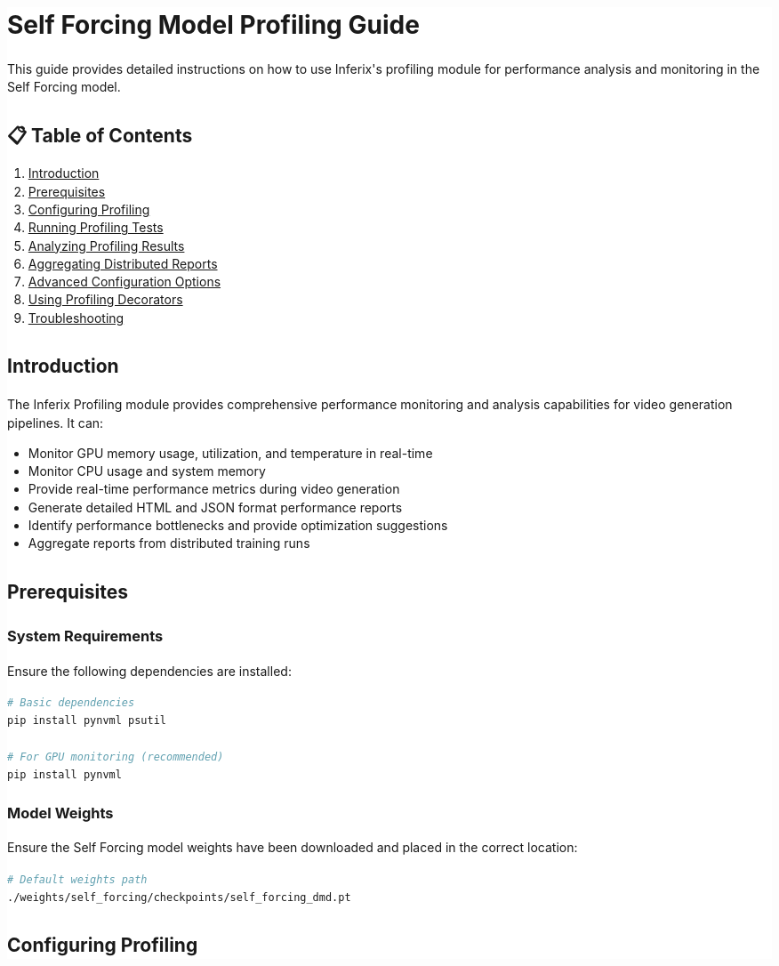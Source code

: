 # Self Forcing Model Profiling Guide

This guide provides detailed instructions on how to use Inferix's profiling module for performance analysis and monitoring in the Self Forcing model.

## 📋 Table of Contents

1. [Introduction](#introduction)
2. [Prerequisites](#prerequisites)
3. [Configuring Profiling](#configuring-profiling)
4. [Running Profiling Tests](#running-profiling-tests)
5. [Analyzing Profiling Results](#analyzing-profiling-results)
6. [Aggregating Distributed Reports](#aggregating-distributed-reports)
7. [Advanced Configuration Options](#advanced-configuration-options)
8. [Using Profiling Decorators](#using-profiling-decorators)
9. [Troubleshooting](#troubleshooting)

## Introduction

The Inferix Profiling module provides comprehensive performance monitoring and analysis capabilities for video generation pipelines. It can:
- Monitor GPU memory usage, utilization, and temperature in real-time
- Monitor CPU usage and system memory
- Provide real-time performance metrics during video generation
- Generate detailed HTML and JSON format performance reports
- Identify performance bottlenecks and provide optimization suggestions
- Aggregate reports from distributed training runs

## Prerequisites

### System Requirements

Ensure the following dependencies are installed:

```bash
# Basic dependencies
pip install pynvml psutil

# For GPU monitoring (recommended)
pip install pynvml
```

### Model Weights

Ensure the Self Forcing model weights have been downloaded and placed in the correct location:
```bash
# Default weights path
./weights/self_forcing/checkpoints/self_forcing_dmd.pt
```

## Configuring Profiling
